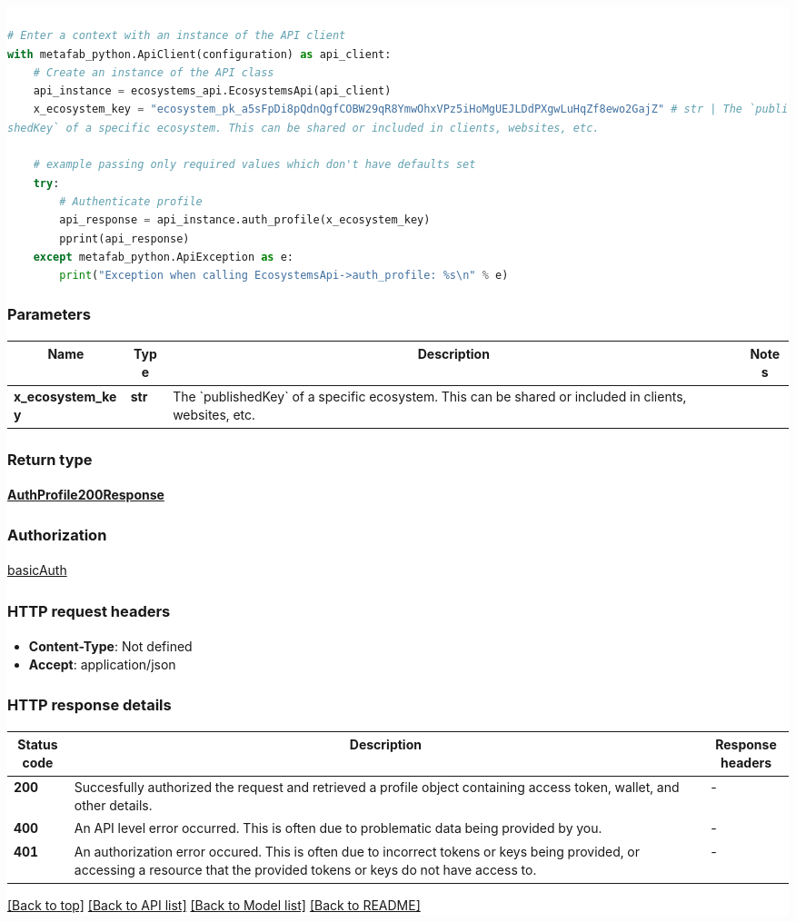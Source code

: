```python

# Enter a context with an instance of the API client
with metafab_python.ApiClient(configuration) as api_client:
    # Create an instance of the API class
    api_instance = ecosystems_api.EcosystemsApi(api_client)
    x_ecosystem_key = "ecosystem_pk_a5sFpDi8pQdnQgfCOBW29qR8YmwOhxVPz5iHoMgUEJLDdPXgwLuHqZf8ewo2GajZ" # str | The `publishedKey` of a specific ecosystem. This can be shared or included in clients, websites, etc.

    # example passing only required values which don't have defaults set
    try:
        # Authenticate profile
        api_response = api_instance.auth_profile(x_ecosystem_key)
        pprint(api_response)
    except metafab_python.ApiException as e:
        print("Exception when calling EcosystemsApi->auth_profile: %s\n" % e)
```


### Parameters

Name | Type | Description  | Notes
------------- | ------------- | ------------- | -------------
 **x_ecosystem_key** | **str**| The &#x60;publishedKey&#x60; of a specific ecosystem. This can be shared or included in clients, websites, etc. |

### Return type

[**AuthProfile200Response**](AuthProfile200Response.md)

### Authorization

[basicAuth](../README.md#basicAuth)

### HTTP request headers

 - **Content-Type**: Not defined
 - **Accept**: application/json


### HTTP response details

| Status code | Description | Response headers |
|-------------|-------------|------------------|
**200** | Succesfully authorized the request and retrieved a profile object containing access token, wallet, and other details. |  -  |
**400** | An API level error occurred. This is often due to problematic data being provided by you. |  -  |
**401** | An authorization error occured. This is often due to incorrect tokens or keys being provided, or accessing a resource that the provided tokens or keys do not have access to. |  -  |

[[Back to top]](#) [[Back to API list]](../README.md#documentation-for-api-endpoints) [[Back to Model list]](../README.md#documentation-for-models) [[Back to README]](../README.md)
